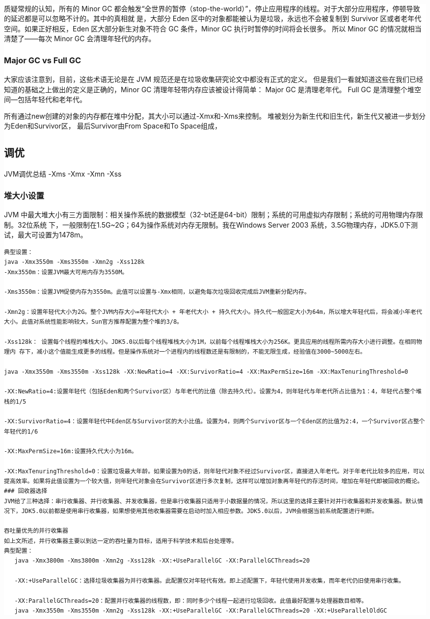 质疑常规的认知，所有的 Minor GC 都会触发“全世界的暂停（stop-the-world）”，停止应用程序的线程。对于大部分应用程序，停顿导致的延迟都是可以忽略不计的。其中的真相就 是，大部分 Eden 区中的对象都能被认为是垃圾，永远也不会被复制到 Survivor 区或者老年代空间。如果正好相反，Eden 区大部分新生对象不符合 GC 条件，Minor GC 执行时暂停的时间将会长很多。
所以 Minor GC 的情况就相当清楚了——每次 Minor GC 会清理年轻代的内存。

### Major GC vs Full GC
大家应该注意到，目前，这些术语无论是在 JVM 规范还是在垃圾收集研究论文中都没有正式的定义。
但是我们一看就知道这些在我们已经知道的基础之上做出的定义是正确的，Minor GC 清理年轻带内存应该被设计得简单：
Major GC 是清理老年代。
Full GC 是清理整个堆空间—包括年轻代和老年代。

所有通过new创建的对象的内存都在堆中分配，其大小可以通过-Xmx和-Xms来控制。
堆被划分为新生代和旧生代，新生代又被进一步划分为Eden和Survivor区，
最后Survivor由From Space和To Space组成，


## 调优

JVM调优总结 -Xms -Xmx -Xmn -Xss


### 堆大小设置
JVM 中最大堆大小有三方面限制：相关操作系统的数据模型（32-bt还是64-bit）限制；系统的可用虚拟内存限制；系统的可用物理内存限制。32位系统 下，一般限制在1.5G~2G；64为操作系统对内存无限制。我在Windows Server 2003 系统，3.5G物理内存，JDK5.0下测试，最大可设置为1478m。
```
典型设置：
java -Xmx3550m -Xms3550m -Xmn2g -Xss128k
-Xmx3550m：设置JVM最大可用内存为3550M。

-Xms3550m：设置JVM促使内存为3550m。此值可以设置与-Xmx相同，以避免每次垃圾回收完成后JVM重新分配内存。

-Xmn2g：设置年轻代大小为2G。整个JVM内存大小=年轻代大小 + 年老代大小 + 持久代大小。持久代一般固定大小为64m，所以增大年轻代后，将会减小年老代大小。此值对系统性能影响较大，Sun官方推荐配置为整个堆的3/8。

-Xss128k： 设置每个线程的堆栈大小。JDK5.0以后每个线程堆栈大小为1M，以前每个线程堆栈大小为256K。更具应用的线程所需内存大小进行调整。在相同物理内 存下，减小这个值能生成更多的线程。但是操作系统对一个进程内的线程数还是有限制的，不能无限生成，经验值在3000~5000左右。

java -Xmx3550m -Xms3550m -Xss128k -XX:NewRatio=4 -XX:SurvivorRatio=4 -XX:MaxPermSize=16m -XX:MaxTenuringThreshold=0

-XX:NewRatio=4:设置年轻代（包括Eden和两个Survivor区）与年老代的比值（除去持久代）。设置为4，则年轻代与年老代所占比值为1：4，年轻代占整个堆栈的1/5

-XX:SurvivorRatio=4：设置年轻代中Eden区与Survivor区的大小比值。设置为4，则两个Survivor区与一个Eden区的比值为2:4，一个Survivor区占整个年轻代的1/6

-XX:MaxPermSize=16m:设置持久代大小为16m。

-XX:MaxTenuringThreshold=0：设置垃圾最大年龄。如果设置为0的话，则年轻代对象不经过Survivor区，直接进入年老代。对于年老代比较多的应用，可以提高效率。如果将此值设置为一个较大值，则年轻代对象会在Survivor区进行多次复制，这样可以增加对象再年轻代的存活时间，增加在年轻代即被回收的概论。
### 回收器选择
JVM给了三种选择：串行收集器、并行收集器、并发收集器，但是串行收集器只适用于小数据量的情况，所以这里的选择主要针对并行收集器和并发收集器。默认情况下，JDK5.0以前都是使用串行收集器，如果想使用其他收集器需要在启动时加入相应参数。JDK5.0以后，JVM会根据当前系统配置进行判断。

吞吐量优先的并行收集器
如上文所述，并行收集器主要以到达一定的吞吐量为目标，适用于科学技术和后台处理等。
典型配置：
   java -Xmx3800m -Xms3800m -Xmn2g -Xss128k -XX:+UseParallelGC -XX:ParallelGCThreads=20

   -XX:+UseParallelGC：选择垃圾收集器为并行收集器。此配置仅对年轻代有效。即上述配置下，年轻代使用并发收集，而年老代仍旧使用串行收集。

   -XX:ParallelGCThreads=20：配置并行收集器的线程数，即：同时多少个线程一起进行垃圾回收。此值最好配置与处理器数目相等。
   java -Xmx3550m -Xms3550m -Xmn2g -Xss128k -XX:+UseParallelGC -XX:ParallelGCThreads=20 -XX:+UseParallelOldGC

```